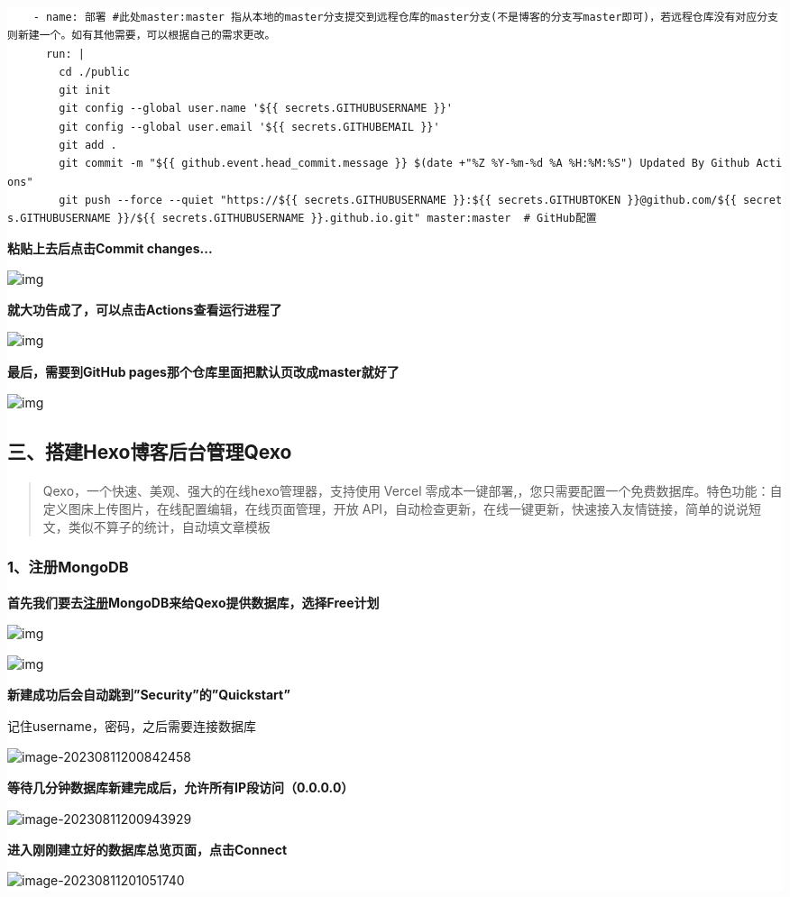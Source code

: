 ```shell
	- name: 部署 #此处master:master 指从本地的master分支提交到远程仓库的master分支(不是博客的分支写master即可)，若远程仓库没有对应分支则新建一个。如有其他需要，可以根据自己的需求更改。
	  run: |
		cd ./public
		git init
		git config --global user.name '${{ secrets.GITHUBUSERNAME }}'
		git config --global user.email '${{ secrets.GITHUBEMAIL }}'
		git add .
		git commit -m "${{ github.event.head_commit.message }} $(date +"%Z %Y-%m-%d %A %H:%M:%S") Updated By Github Actions"
		git push --force --quiet "https://${{ secrets.GITHUBUSERNAME }}:${{ secrets.GITHUBTOKEN }}@github.com/${{ secrets.GITHUBUSERNAME }}/${{ secrets.GITHUBUSERNAME }}.github.io.git" master:master  # GitHub配置
```

**粘贴上去后点击Commit changes...**

![img](https://gcore.jsdelivr.net/gh/alist1314/picture@main/pic/64d6225de7457-1736471588424-29.png "img")

**就大功告成了，可以点击Actions查看运行进程了**

![img](https://gcore.jsdelivr.net/gh/alist1314/picture@main/pic/64d622726ecd5-1736471588425-31.png "img")

**最后，需要到GitHub pages那个仓库里面把默认页改成master就好了**

![img](https://gcore.jsdelivr.net/gh/alist1314/picture@main/pic/64d6229ac9982-1736471588425-33.png "img")

## 三、搭建Hexo博客后台管理Qexo

> Qexo，一个快速、美观、强大的在线hexo管理器，支持使用 Vercel 零成本一键部署,，您只需要配置一个免费数据库。特色功能：自定义图床上传图片，在线配置编辑，在线页面管理，开放 API，自动检查更新，在线一键更新，快速接入友情链接，简单的说说短文，类似不算子的统计，自动填文章模板

### 1、注册MongoDB

**首先我们要去[注册](https://www.mongodb.com/cloud/atlas/register)MongoDB来给Qexo提供数据库，选择Free计划**

![img](https://gcore.jsdelivr.net/gh/alist1314/picture@main/pic/64d62437e0fd6-1736471588425-35.png "img")

![img](https://gcore.jsdelivr.net/gh/alist1314/picture@main/pic/64d6245bdbaf2-1736471588426-37.png "img")

**新建成功后会自动跳到”Security”的”Quickstart”**

记住username，密码，之后需要连接数据库

![image-20230811200842458](https://gcore.jsdelivr.net/gh/alist1314/picture@main/pic/64d624ca0ced5-1736471588427-39.png "image-20230811200842458")

**等待几分钟数据库新建完成后，允许所有IP段访问（0.0.0.0）**

![image-20230811200943929](https://gcore.jsdelivr.net/gh/alist1314/picture@main/pic/64d625076eebe-1736471588427-41.png "image-20230811200943929")

**进入刚刚建立好的数据库总览页面，点击Connect**

![image-20230811201051740](https://gcore.jsdelivr.net/gh/alist1314/picture@main/pic/64d6254b5eb5a-1736471588428-43.png "image-20230811201051740")
